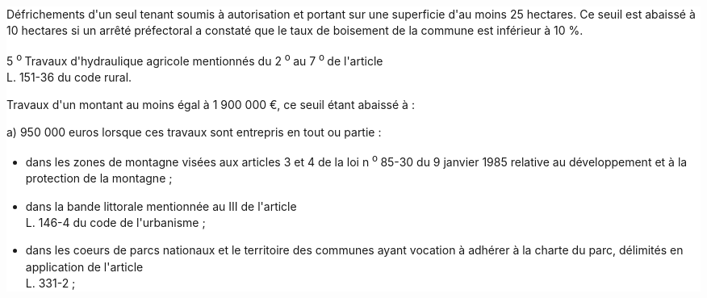 </td>
      <td valign="top">

Défrichements d'un seul tenant soumis à autorisation et portant sur une superficie d'au moins 25 hectares. Ce seuil est
abaissé à 10 hectares si un arrêté préfectoral a constaté que le taux de boisement de la commune est inférieur à 10 %. 

</td>
    </tr>
    <tr>
      <td valign="top">

5 
          <sup>o </sup>Travaux d'hydraulique agricole mentionnés du 2 
          <sup>o </sup>au 7 
          <sup>o </sup>de l'article  
L. 151-36 du code rural. 

</td>
      <td valign="top">

Travaux d'un montant au moins égal à 1 900 000 €, ce seuil étant abaissé à : 

</td>
    </tr>
    <tr>
      <td valign="top">
      </td><td valign="top">

a) 950 000 euros lorsque ces travaux sont entrepris en tout ou partie :

</td>
    </tr>
    <tr>
      <td valign="top">
      </td><td valign="top">

- dans les zones de montagne visées aux articles 3 et 4 de la loi n 
          <sup>o </sup>85-30 du 9 janvier 1985 relative au développement et à la protection de la montagne ;

</td>
    </tr>
    <tr>
      <td valign="top">
      </td><td valign="top">

- dans la bande littorale mentionnée au III de l'article  
L. 146-4 du code de l'urbanisme ;

</td>
    </tr>
    <tr>
      <td valign="top">
      </td><td valign="top">

- dans les coeurs de parcs nationaux et le territoire des communes ayant vocation à adhérer à la charte du parc, délimités en
application de l'article  
L. 331-2 ;
